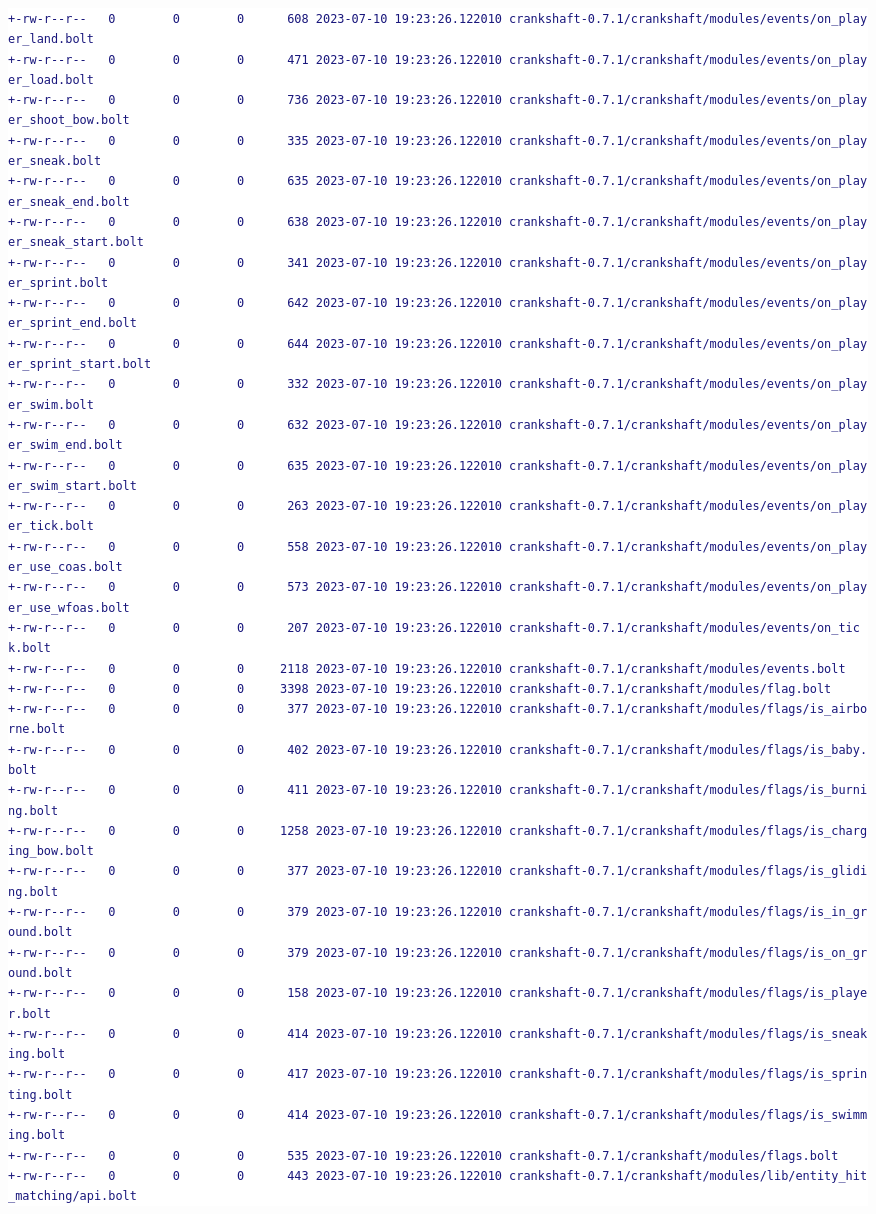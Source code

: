 ```diff
+-rw-r--r--   0        0        0      608 2023-07-10 19:23:26.122010 crankshaft-0.7.1/crankshaft/modules/events/on_player_land.bolt
+-rw-r--r--   0        0        0      471 2023-07-10 19:23:26.122010 crankshaft-0.7.1/crankshaft/modules/events/on_player_load.bolt
+-rw-r--r--   0        0        0      736 2023-07-10 19:23:26.122010 crankshaft-0.7.1/crankshaft/modules/events/on_player_shoot_bow.bolt
+-rw-r--r--   0        0        0      335 2023-07-10 19:23:26.122010 crankshaft-0.7.1/crankshaft/modules/events/on_player_sneak.bolt
+-rw-r--r--   0        0        0      635 2023-07-10 19:23:26.122010 crankshaft-0.7.1/crankshaft/modules/events/on_player_sneak_end.bolt
+-rw-r--r--   0        0        0      638 2023-07-10 19:23:26.122010 crankshaft-0.7.1/crankshaft/modules/events/on_player_sneak_start.bolt
+-rw-r--r--   0        0        0      341 2023-07-10 19:23:26.122010 crankshaft-0.7.1/crankshaft/modules/events/on_player_sprint.bolt
+-rw-r--r--   0        0        0      642 2023-07-10 19:23:26.122010 crankshaft-0.7.1/crankshaft/modules/events/on_player_sprint_end.bolt
+-rw-r--r--   0        0        0      644 2023-07-10 19:23:26.122010 crankshaft-0.7.1/crankshaft/modules/events/on_player_sprint_start.bolt
+-rw-r--r--   0        0        0      332 2023-07-10 19:23:26.122010 crankshaft-0.7.1/crankshaft/modules/events/on_player_swim.bolt
+-rw-r--r--   0        0        0      632 2023-07-10 19:23:26.122010 crankshaft-0.7.1/crankshaft/modules/events/on_player_swim_end.bolt
+-rw-r--r--   0        0        0      635 2023-07-10 19:23:26.122010 crankshaft-0.7.1/crankshaft/modules/events/on_player_swim_start.bolt
+-rw-r--r--   0        0        0      263 2023-07-10 19:23:26.122010 crankshaft-0.7.1/crankshaft/modules/events/on_player_tick.bolt
+-rw-r--r--   0        0        0      558 2023-07-10 19:23:26.122010 crankshaft-0.7.1/crankshaft/modules/events/on_player_use_coas.bolt
+-rw-r--r--   0        0        0      573 2023-07-10 19:23:26.122010 crankshaft-0.7.1/crankshaft/modules/events/on_player_use_wfoas.bolt
+-rw-r--r--   0        0        0      207 2023-07-10 19:23:26.122010 crankshaft-0.7.1/crankshaft/modules/events/on_tick.bolt
+-rw-r--r--   0        0        0     2118 2023-07-10 19:23:26.122010 crankshaft-0.7.1/crankshaft/modules/events.bolt
+-rw-r--r--   0        0        0     3398 2023-07-10 19:23:26.122010 crankshaft-0.7.1/crankshaft/modules/flag.bolt
+-rw-r--r--   0        0        0      377 2023-07-10 19:23:26.122010 crankshaft-0.7.1/crankshaft/modules/flags/is_airborne.bolt
+-rw-r--r--   0        0        0      402 2023-07-10 19:23:26.122010 crankshaft-0.7.1/crankshaft/modules/flags/is_baby.bolt
+-rw-r--r--   0        0        0      411 2023-07-10 19:23:26.122010 crankshaft-0.7.1/crankshaft/modules/flags/is_burning.bolt
+-rw-r--r--   0        0        0     1258 2023-07-10 19:23:26.122010 crankshaft-0.7.1/crankshaft/modules/flags/is_charging_bow.bolt
+-rw-r--r--   0        0        0      377 2023-07-10 19:23:26.122010 crankshaft-0.7.1/crankshaft/modules/flags/is_gliding.bolt
+-rw-r--r--   0        0        0      379 2023-07-10 19:23:26.122010 crankshaft-0.7.1/crankshaft/modules/flags/is_in_ground.bolt
+-rw-r--r--   0        0        0      379 2023-07-10 19:23:26.122010 crankshaft-0.7.1/crankshaft/modules/flags/is_on_ground.bolt
+-rw-r--r--   0        0        0      158 2023-07-10 19:23:26.122010 crankshaft-0.7.1/crankshaft/modules/flags/is_player.bolt
+-rw-r--r--   0        0        0      414 2023-07-10 19:23:26.122010 crankshaft-0.7.1/crankshaft/modules/flags/is_sneaking.bolt
+-rw-r--r--   0        0        0      417 2023-07-10 19:23:26.122010 crankshaft-0.7.1/crankshaft/modules/flags/is_sprinting.bolt
+-rw-r--r--   0        0        0      414 2023-07-10 19:23:26.122010 crankshaft-0.7.1/crankshaft/modules/flags/is_swimming.bolt
+-rw-r--r--   0        0        0      535 2023-07-10 19:23:26.122010 crankshaft-0.7.1/crankshaft/modules/flags.bolt
+-rw-r--r--   0        0        0      443 2023-07-10 19:23:26.122010 crankshaft-0.7.1/crankshaft/modules/lib/entity_hit_matching/api.bolt
```
